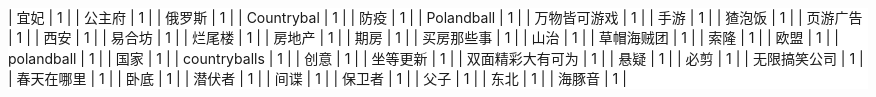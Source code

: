 | 宜妃 | 1 |
| 公主府 | 1 |
| 俄罗斯 | 1 |
| Countrybal | 1 |
| 防疫 | 1 |
| Polandball | 1 |
| 万物皆可游戏 | 1 |
| 手游 | 1 |
| 猹泡饭 | 1 |
| 页游广告 | 1 |
| 西安 | 1 |
| 易合坊 | 1 |
| 烂尾楼 | 1 |
| 房地产 | 1 |
| 期房 | 1 |
| 买房那些事 | 1 |
| 山治 | 1 |
| 草帽海贼团 | 1 |
| 索隆 | 1 |
| 欧盟 | 1 |
| polandball | 1 |
| 国家 | 1 |
| countryballs | 1 |
| 创意 | 1 |
| 坐等更新 | 1 |
| 双面精彩大有可为 | 1 |
| 悬疑 | 1 |
| 必剪 | 1 |
| 无限搞笑公司 | 1 |
| 春天在哪里 | 1 |
| 卧底 | 1 |
| 潜伏者 | 1 |
| 间谍 | 1 |
| 保卫者 | 1 |
| 父子 | 1 |
| 东北 | 1 |
| 海豚音 | 1 |